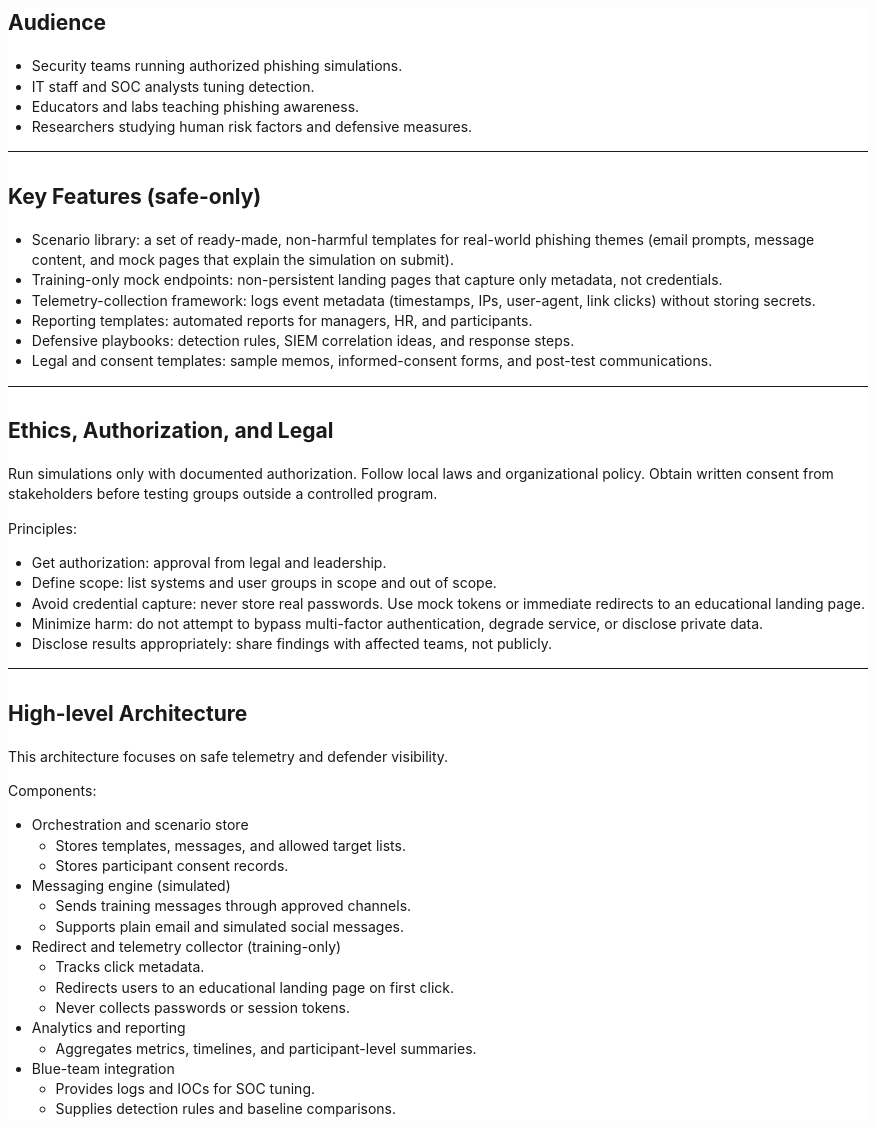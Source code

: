 
## Audience

- Security teams running authorized phishing simulations.
- IT staff and SOC analysts tuning detection.
- Educators and labs teaching phishing awareness.
- Researchers studying human risk factors and defensive measures.

---

## Key Features (safe-only)

- Scenario library: a set of ready-made, non-harmful templates for real-world phishing themes (email prompts, message content, and mock pages that explain the simulation on submit).
- Training-only mock endpoints: non-persistent landing pages that capture only metadata, not credentials.
- Telemetry-collection framework: logs event metadata (timestamps, IPs, user-agent, link clicks) without storing secrets.
- Reporting templates: automated reports for managers, HR, and participants.
- Defensive playbooks: detection rules, SIEM correlation ideas, and response steps.
- Legal and consent templates: sample memos, informed-consent forms, and post-test communications.

---

## Ethics, Authorization, and Legal

Run simulations only with documented authorization. Follow local laws and organizational policy. Obtain written consent from stakeholders before testing groups outside a controlled program.

Principles:

- Get authorization: approval from legal and leadership.
- Define scope: list systems and user groups in scope and out of scope.
- Avoid credential capture: never store real passwords. Use mock tokens or immediate redirects to an educational landing page.
- Minimize harm: do not attempt to bypass multi-factor authentication, degrade service, or disclose private data.
- Disclose results appropriately: share findings with affected teams, not publicly.

---

## High-level Architecture

This architecture focuses on safe telemetry and defender visibility.

Components:

- Orchestration and scenario store
  - Stores templates, messages, and allowed target lists.
  - Stores participant consent records.
- Messaging engine (simulated)
  - Sends training messages through approved channels.
  - Supports plain email and simulated social messages.
- Redirect and telemetry collector (training-only)
  - Tracks click metadata.
  - Redirects users to an educational landing page on first click.
  - Never collects passwords or session tokens.
- Analytics and reporting
  - Aggregates metrics, timelines, and participant-level summaries.
- Blue-team integration
  - Provides logs and IOCs for SOC tuning.
  - Supplies detection rules and baseline comparisons.
